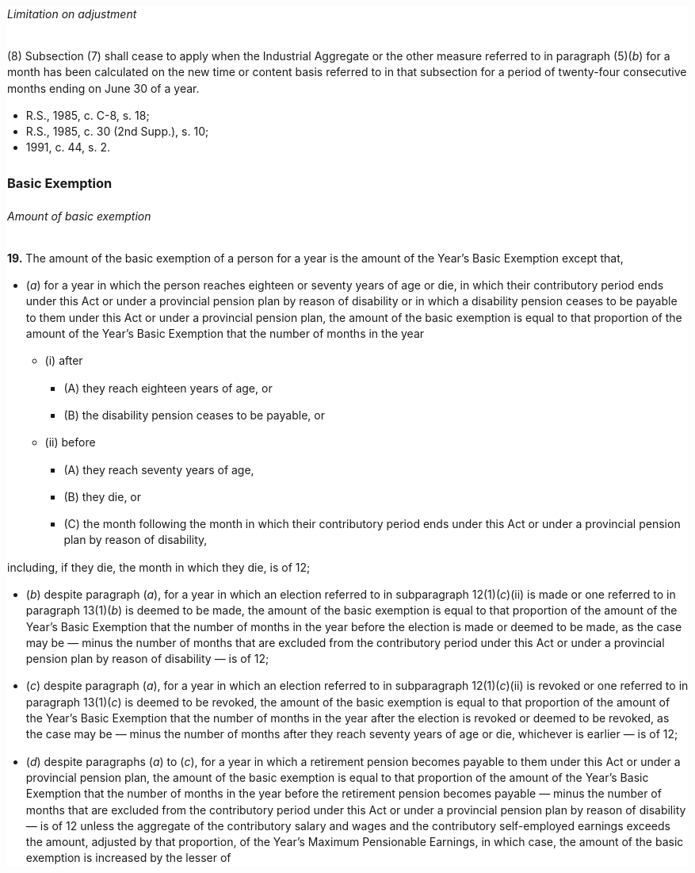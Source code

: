 ###### Limitation on adjustment

(8) Subsection (7) shall cease to apply when the Industrial Aggregate or the other measure referred to in paragraph (5)(_b_) for a month has been calculated on the new time or content basis referred to in that subsection for a period of twenty-four consecutive months ending on June 30 of a year.

  * R.S., 1985, c. C-8, s. 18;
  * R.S., 1985, c. 30 (2nd Supp.), s. 10;
  * 1991, c. 44, s. 2.

### Basic Exemption

###### Amount of basic exemption

**19.** The amount of the basic exemption of a person for a year is the amount of the Year’s Basic Exemption except that,

  * (_a_) for a year in which the person reaches eighteen or seventy years of age or die, in which their contributory period ends under this Act or under a provincial pension plan by reason of disability or in which a disability pension ceases to be payable to them under this Act or under a provincial pension plan, the amount of the basic exemption is equal to that proportion of the amount of the Year’s Basic Exemption that the number of months in the year

    * (i) after

      * (A) they reach eighteen years of age, or

      * (B) the disability pension ceases to be payable, or

    * (ii) before

      * (A) they reach seventy years of age,

      * (B) they die, or

      * (C) the month following the month in which their contributory period ends under this Act or under a provincial pension plan by reason of disability,

including, if they die, the month in which they die, is of 12;

  * (_b_) despite paragraph (_a_), for a year in which an election referred to in subparagraph 12(1)(_c_)(ii) is made or one referred to in paragraph 13(1)(_b_) is deemed to be made, the amount of the basic exemption is equal to that proportion of the amount of the Year’s Basic Exemption that the number of months in the year before the election is made or deemed to be made, as the case may be — minus the number of months that are excluded from the contributory period under this Act or under a provincial pension plan by reason of disability — is of 12;

  * (_c_) despite paragraph (_a_), for a year in which an election referred to in subparagraph 12(1)(_c_)(ii) is revoked or one referred to in paragraph 13(1)(_c_) is deemed to be revoked, the amount of the basic exemption is equal to that proportion of the amount of the Year’s Basic Exemption that the number of months in the year after the election is revoked or deemed to be revoked, as the case may be — minus the number of months after they reach seventy years of age or die, whichever is earlier — is of 12;

  * (_d_) despite paragraphs (_a_) to (_c_), for a year in which a retirement pension becomes payable to them under this Act or under a provincial pension plan, the amount of the basic exemption is equal to that proportion of the amount of the Year’s Basic Exemption that the number of months in the year before the retirement pension becomes payable — minus the number of months that are excluded from the contributory period under this Act or under a provincial pension plan by reason of disability — is of 12 unless the aggregate of the contributory salary and wages and the contributory self-employed earnings exceeds the amount, adjusted by that proportion, of the Year’s Maximum Pensionable Earnings, in which case, the amount of the basic exemption is increased by the lesser of
